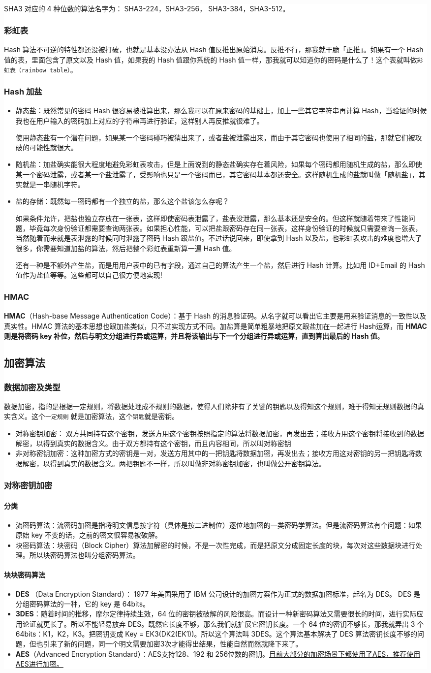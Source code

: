   SHA3 对应的 4 种位数的算法名字为： SHA3-224，SHA3-256， SHA3-384，SHA3-512。

### 彩虹表

Hash 算法不可逆的特性都还没被打破，也就是基本没办法从 Hash 值反推出原始消息。反推不行，那我就干脆「正推」。如果有一个 Hash 值的表，里面包含了原文以及 Hash 值，如果我的 Hash 值跟你系统的 Hash 值一样，那我就可以知道你的密码是什么了！这个表就叫做`彩虹表（rainbow table）`。

### Hash 加盐

- 静态盐：既然常见的密码 Hash 很容易被推算出来，那么我可以在原来密码的基础上，加上一些其它字符串再计算 Hash，当验证的时候我也在用户输入的密码加上对应的字符串再进行验证，这样别人再反推就很难了。

  使用静态盐有一个潜在问题，如果某一个密码碰巧被猜出来了，或者盐被泄露出来，而由于其它密码也使用了相同的盐，那就它们被攻破的可能性就很大。

- 随机盐：加盐确实能很大程度地避免彩虹表攻击，但是上面说到的静态盐确实存在着风险，如果每个密码都用随机生成的盐，那么即使某一个密码泄露，或者某一个盐泄露了，受影响也只是一个密码而已，其它密码基本都还安全。这样随机生成的盐就叫做「随机盐」，其实就是一串随机字符。

- 盐的存储：既然每一密码都有一个独立的盐，那么这个盐该怎么存呢？ 

  如果条件允许，把盐也独立存放在一张表，这样即使密码表泄露了，盐表没泄露，那么基本还是安全的。但这样就随着带来了性能问题，毕竟每次身份验证都需要查询两张表。如果担心性能，可以把盐跟密码存在同一张表，这样身份验证的时候就只需要查询一张表，当然随着而来就是表泄露的时候同时泄露了密码 Hash 跟盐值。不过话说回来，即使拿到 Hash 以及盐，也彩虹表攻击的难度也增大了很多，你需要知道加盐的算法，然后把整个彩虹表重新算一遍 Hash 值。

  还有一种是不额外产生盐，而是用用户表中的已有字段，通过自己的算法产生一个盐，然后进行 Hash 计算。比如用 ID+Email 的 Hash 值作为盐值等等。这些都可以自己很方便地实现!

### HMAC

**HMAC**（Hash-base Message Authentication Code）：基于 Hash 的消息验证码。从名字就可以看出它主要是用来验证消息的一致性以及真实性。HMAC 算法的基本思想也跟加盐类似，只不过实现方式不同。加盐算是简单粗暴地把原文跟盐加在一起进行 Hash运算，而 **HMAC 则是将密码 key 补位，然后与明文分组进行异或运算，并且将该输出与下一个分组进行异或运算，直到算出最后的 Hash 值**。

## 加密算法

### 数据加密及类型

数据加密，指的是根据一定规则，将数据处理成不规则的数据，使得人们除非有了关键的钥匙以及得知这个规则，难于得知无规则数据的真实含义。这个`一定规则` 就是加密算法，这个`钥匙`就是密钥。

- 对称密钥加密： 双方共同持有这个密钥，发送方用这个密钥按照指定的算法将数据加密，再发出去；接收方用这个密钥将接收到的数据解密，以得到真实的数据含义。由于双方都持有这个密钥，而且内容相同，所以叫对称密钥
- 非对称密钥加密：这种加密方式的密钥是一对，发送方用其中的一把钥匙将数据加密，再发出去；接收方用这对密钥的另一把钥匙将数据解密，以得到真实的数据含义。两把钥匙不一样，所以叫做非对称密钥加密，也叫做公开密钥算法。

### 对称密钥加密

#### 分类

- 流密码算法：流密码加密是指将明文信息按字符（具体是按二进制位）逐位地加密的一类密码学算法。但是流密码算法有个问题：如果原始 key 不变的话，之前的密文很容易被破解。
- 块密码算法：块密码（Block Cipher）算法加解密的时候，不是一次性完成，而是把原文分成固定长度的块，每次对这些数据块进行处理。所以块密码算法也叫分组密码算法。

#### 块块密码算法

- **DES** （Data Encryption Standard）： 1977 年美国采用了 IBM 公司设计的加密方案作为正式的数据加密标准，起名为 DES。 DES 是分组密码算法的一种，它的 key 是 64bits。
- **3DES**：随着时间的推移，摩尔定律持续生效，64 位的密钥被破解的风险很高。而设计一种新密码算法又需要很长的时间，进行实际应用论证就更长了。所以不能轻易放弃 DES。既然它长度不够，那么我们就扩展它密钥长度。一个 64 位的密钥不够长，那我就弄出 3 个64bits：K1，K2，K3。把密钥变成 Key = EK3(DK2(EK1))。所以这个算法叫 3DES。这个算法基本解决了 DES 算法密钥长度不够的问题，但也引来了新的问题，同一个明文需要加密3次才能得出结果，性能自然而然就降下来了。
- **AES**（Advanced Encryption Standard）：AES支持128、192 和 256位数的密钥。<u>目前大部分的加密场景下都使用了AES，推荐使用AES进行加密。</u>
